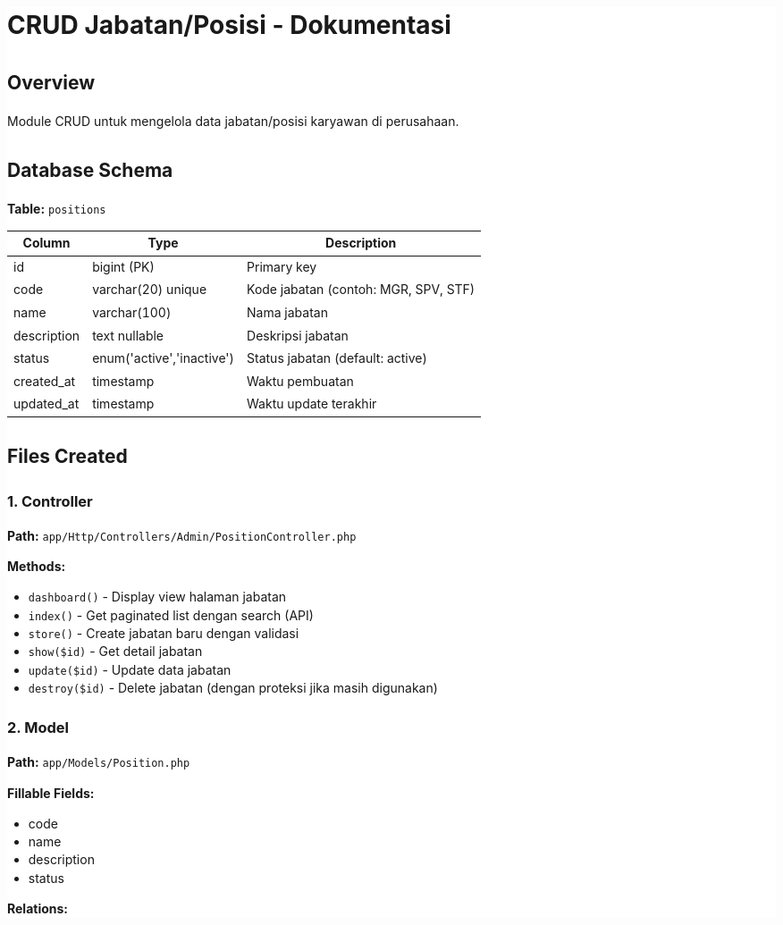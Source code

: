 # CRUD Jabatan/Posisi - Dokumentasi

## Overview

Module CRUD untuk mengelola data jabatan/posisi karyawan di perusahaan.

## Database Schema

**Table:** `positions`

| Column      | Type                      | Description                          |
| ----------- | ------------------------- | ------------------------------------ |
| id          | bigint (PK)               | Primary key                          |
| code        | varchar(20) unique        | Kode jabatan (contoh: MGR, SPV, STF) |
| name        | varchar(100)              | Nama jabatan                         |
| description | text nullable             | Deskripsi jabatan                    |
| status      | enum('active','inactive') | Status jabatan (default: active)     |
| created_at  | timestamp                 | Waktu pembuatan                      |
| updated_at  | timestamp                 | Waktu update terakhir                |

## Files Created

### 1. Controller

**Path:** `app/Http/Controllers/Admin/PositionController.php`

**Methods:**

-   `dashboard()` - Display view halaman jabatan
-   `index()` - Get paginated list dengan search (API)
-   `store()` - Create jabatan baru dengan validasi
-   `show($id)` - Get detail jabatan
-   `update($id)` - Update data jabatan
-   `destroy($id)` - Delete jabatan (dengan proteksi jika masih digunakan)

### 2. Model

**Path:** `app/Models/Position.php`

**Fillable Fields:**

-   code
-   name
-   description
-   status

**Relations:**

